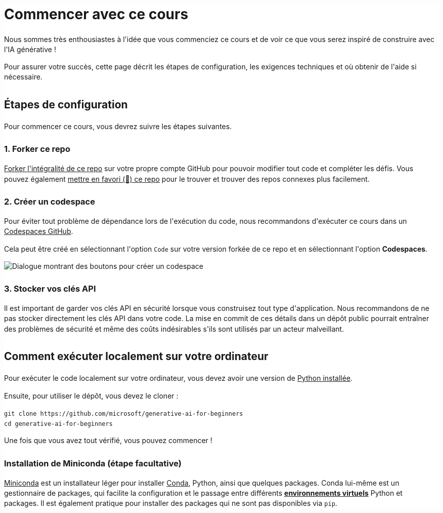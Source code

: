 # Commencer avec ce cours

Nous sommes très enthousiastes à l'idée que vous commenciez ce cours et de voir ce que vous serez inspiré de construire avec l'IA générative !

Pour assurer votre succès, cette page décrit les étapes de configuration, les exigences techniques et où obtenir de l'aide si nécessaire.

## Étapes de configuration

Pour commencer ce cours, vous devrez suivre les étapes suivantes.

### 1. Forker ce repo

[Forker l'intégralité de ce repo](https://github.com/microsoft/generative-ai-for-beginners/fork?WT.mc_id=academic-105485-koreyst) sur votre propre compte GitHub pour pouvoir modifier tout code et compléter les défis. Vous pouvez également [mettre en favori (🌟) ce repo](https://docs.github.com/en/get-started/exploring-projects-on-github/saving-repositories-with-stars?WT.mc_id=academic-105485-koreyst) pour le trouver et trouver des repos connexes plus facilement.

### 2. Créer un codespace

Pour éviter tout problème de dépendance lors de l'exécution du code, nous recommandons d'exécuter ce cours dans un [Codespaces GitHub](https://github.com/features/codespaces?WT.mc_id=academic-105485-koreyst).

Cela peut être créé en sélectionnant l'option `Code` sur votre version forkée de ce repo et en sélectionnant l'option **Codespaces**.

![Dialogue montrant des boutons pour créer un codespace](./images/who-will-pay.webp?WT.mc_id=academic-105485-koreyst)

### 3. Stocker vos clés API

Il est important de garder vos clés API en sécurité lorsque vous construisez tout type d'application. Nous recommandons de ne pas stocker directement les clés API dans votre code. La mise en commit de ces détails dans un dépôt public pourrait entraîner des problèmes de sécurité et même des coûts indésirables s'ils sont utilisés par un acteur malveillant.

## Comment exécuter localement sur votre ordinateur

Pour exécuter le code localement sur votre ordinateur, vous devez avoir une version de [Python installée](https://www.python.org/downloads/?WT.mc_id=academic-105485-koreyst).

Ensuite, pour utiliser le dépôt, vous devez le cloner :

```shell
git clone https://github.com/microsoft/generative-ai-for-beginners
cd generative-ai-for-beginners
```

Une fois que vous avez tout vérifié, vous pouvez commencer !

### Installation de Miniconda (étape facultative)
[Miniconda](https://conda.io/en/latest/miniconda.html?WT.mc_id=academic-105485-koreyst) est un installateur léger pour installer [Conda](https://docs.conda.io/en/latest?WT.mc_id=academic-105485-koreyst), Python, ainsi que quelques packages.
Conda lui-même est un gestionnaire de packages, qui facilite la configuration et le passage entre différents [**environnements virtuels**](https://docs.python.org/3/tutorial/venv.html?WT.mc_id=academic-105485-koreyst) Python et packages. Il est également pratique pour installer des packages qui ne sont pas disponibles via `pip`.
